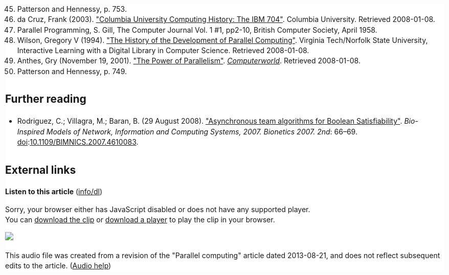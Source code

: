 45. Patterson and Hennessy, p. 753.
46. da Cruz, Frank (2003). ["Columbia University
    Computing History: The IBM
    704"](http://www.columbia.edu/acis/history/704.html). Columbia
    University. Retrieved 2008-01-08. 
47. Parallel Programming, S. Gill, The Computer
    Journal Vol. 1 \#1, pp2-10, British Computer Society, April 1958.
48. Wilson, Gregory V (1994). ["The
    History of the Development of Parallel
    Computing"](http://ei.cs.vt.edu/~history/Parallel.html). Virginia
    Tech/Norfolk State University, Interactive Learning with a Digital
    Library in Computer Science. Retrieved 2008-01-08. 
49. Anthes, Gry (November 19, 2001). ["The Power
    of
    Parallelism"](http://www.computerworld.com/action/article.do?command=viewArticleBasic&articleId=65878).
    *[Computerworld](http://en.wikipedia.org/wiki/Computerworld "Computerworld")*. Retrieved
    2008-01-08. 
50. Patterson and Hennessy, p. 749.

Further reading
-------

-   Rodriguez, C.; Villagra, M.; Baran, B. (29 August 2008).
    ["Asynchronous team algorithms for Boolean
    Satisfiability"](http://ieeexplore.ieee.org/xpl/articleDetails.jsp?arnumber=4610083).
    *Bio-Inspired Models of Network, Information and Computing Systems,
    2007. Bionetics 2007. 2nd*: 66–69.
    [doi](http://en.wikipedia.org/wiki/Digital_object_identifier "Digital object identifier"):[10.1109/BIMNICS.2007.4610083](http://dx.doi.org/10.1109%2FBIMNICS.2007.4610083). 

External links
-------

**Listen to this article**
([info/dl](http://en.wikipedia.org/wiki/File:En-Parallel_computing.ogg "File:En-Parallel computing.ogg"))

Sorry, your browser either has JavaScript disabled or does not have any
supported player.\
 You can [download the
clip](//upload.wikimedia.org/wikipedia/commons/3/3b/En-Parallel_computing.ogg)
or [download a
player](//www.mediawiki.orghttp://en.wikipedia.org/wiki/Extension:TimedMediaHandler/Client_download)
to play the clip in your browser.

![](//upload.wikimedia.org/wikipedia/commons/thumb/4/47/Sound-icon.svg/45px-Sound-icon.svg.png)

This audio file was created from a revision of the "Parallel computing"
article dated 2013-08-21, and does not reflect subsequent edits to the
article. ([Audio
help](http://en.wikipedia.org/wiki/Wikipedia:Media_help "Wikipedia:Media help"))
